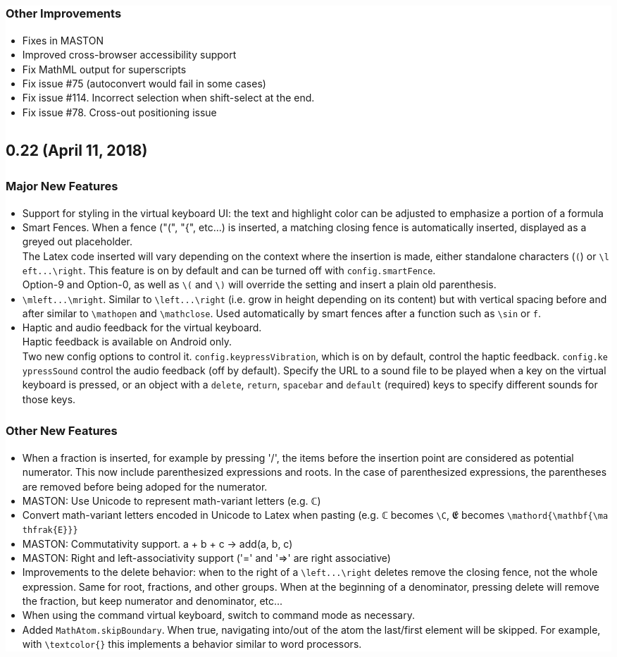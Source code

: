 ### Other Improvements
- Fixes in MASTON
- Improved cross-browser accessibility support
- Fix MathML output for superscripts
- Fix issue #75 (autoconvert would fail in some cases)
- Fix issue #114. Incorrect selection when shift-select at the end.
- Fix issue #78. Cross-out positioning issue


## 0.22 (April 11, 2018)

### Major New Features
- Support for styling in the virtual keyboard UI: the text and highlight 
color can be adjusted to emphasize a portion of a formula
- Smart Fences. When a fence ("(", "{", etc...) is inserted, a matching 
closing fence is automatically inserted, displayed as a greyed out placeholder.<br>
The Latex code inserted will vary depending on the context where the insertion
is made, either standalone characters (`(`) or `\left...\right`. This feature
is on by default and can be turned off with `config.smartFence`. <br>Option-9 
and Option-0, as well as `\(` and `\)` will override the setting and insert
a plain old parenthesis.
- `\mleft...\mright`. Similar to `\left...\right` (i.e. grow in height depending
on its content) but with vertical spacing before and after similar to `\mathopen`
and `\mathclose`. Used automatically by smart fences after a function such
as `\sin` or `f`.
- Haptic and audio feedback for the virtual keyboard.<br>Haptic feedback is available on 
Android only. <br> Two new config options to control it. `config.keypressVibration`,
which is on by default, control the haptic feedback. `config.keypressSound`
control the audio feedback (off by default). Specify the URL to a sound file 
to be played when a key on the virtual keyboard is pressed, or an object with 
a `delete`, `return`, `spacebar` and `default` (required) keys to specify
different sounds for those keys.

### Other New Features
- When a fraction is inserted, for example by pressing '/', the items before
the insertion point are considered as potential numerator. This now include 
parenthesized expressions and roots. In the case of parenthesized expressions,
the parentheses are removed before being adoped for the numerator.
- MASTON: Use Unicode to represent math-variant letters (e.g. ℂ)
- Convert math-variant letters encoded in Unicode to Latex when pasting (e.g. ℂ
becomes `\C`, 𝕰 becomes `\mathord{\mathbf{\mathfrak{E}}}`
- MASTON: Commutativity support. a + b + c -> add(a, b, c)
- MASTON: Right and left-associativity support ('=' and '=>' are right associative)
- Improvements to the delete behavior: when to the right of a `\left...\right`
deletes remove the closing fence, not the whole expression. Same for root,
fractions, and other groups. When at the beginning of a denominator, pressing
delete will remove the fraction, but keep numerator and denominator, etc...
- When using the command virtual keyboard, switch to command mode as necessary.
- Added `MathAtom.skipBoundary`. When true, navigating into/out of the atom 
the last/first element will be skipped. For example, with `\textcolor{}` this
implements a behavior similar to word processors.
